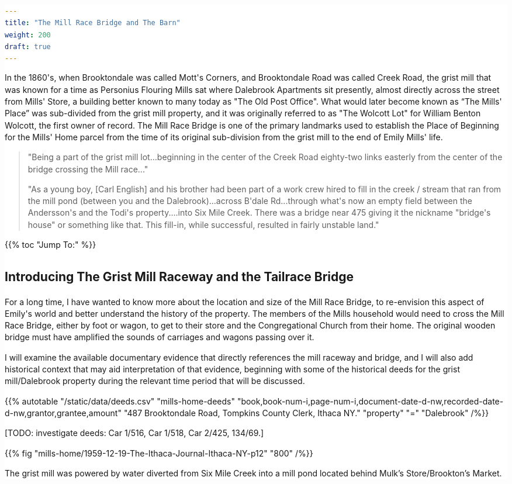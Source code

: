 ```yaml
---
title: "The Mill Race Bridge and The Barn"
weight: 200 
draft: true
---
```


In the 1860's, when Brooktondale was called Mott's Corners, and Brooktondale Road was called Creek Road, the grist mill that was known for a time as Personius Flouring Mills sat where Dalebrook Apartments sit presently, almost directly across the street from Mills' Store, a building better known to many today as "The Old Post Office". What would later become known as “The Mills' Place” was sub-divided from the grist mill property, and it was originally referred to as "The Wolcott Lot" for William Benton Wolcott, the first owner of record. The Mill Race Bridge is one of the primary landmarks used to establish the Place of Beginning for the Mills' Home parcel from the time of its original sub-division from the grist mill to the end of Emily Mills' life. 



> "Being a part of the grist mill lot…beginning in the center of the Creek Road eighty-two links easterly from the center of the bridge crossing the Mill race..."
>
> "As a young boy, [Carl English] and his brother had been part of a work crew hired to fill in the creek / stream that ran from the mill pond (between you and the Dalebrook)...across B'dale Rd...through what's now an empty field between the Andersson's and the Todi's property....into Six Mile Creek.  There was a bridge near 475 giving it the nickname "bridge's house" or something like that.  This fill-in, while successful, resulted in fairly unstable land."

{{% toc "Jump To:" %}}

## Introducing The Grist Mill Raceway and the Tailrace Bridge

For a long time, I have wanted to know more about the location and size of the Mill Race Bridge, to re-envision this aspect of Emily's world and better understand the history of the property. The members of the Mills household would need to cross the Mill Race Bridge, either by foot or wagon, to get to their store and the Congregational Church from their home. The original wooden bridge must have amplified the sounds of carriages and wagons passing over it. 

I will examine the available documentary evidence that directly references the mill raceway and bridge, and I will also add historical context that may aid interpretation of that evidence, beginning with some of the historical deeds for the grist mill/Dalebrook property during the relevant time period that will be discussed.

{{% autotable "/static/data/deeds.csv" "mills-home-deeds" "book,book-num-i,page-num-i,document-date-d-nw,recorded-date-d-nw,grantor,grantee,amount" "487 Brooktondale Road, Tompkins County Clerk, Ithaca NY." "property" "=" "Dalebrook" /%}}

[TODO: investigate deeds: Car 1/516, Car 1/518, Car 2/425, 134/69.]

{{% fig "mills-home/1959-12-19-The-Ithaca-Journal-Ithaca-NY-p12" "800" /%}} 

The grist mill was powered by water diverted from Six Mile Creek into a mill pond located behind Mulk’s Store/Brookton’s Market. 

<figure>
